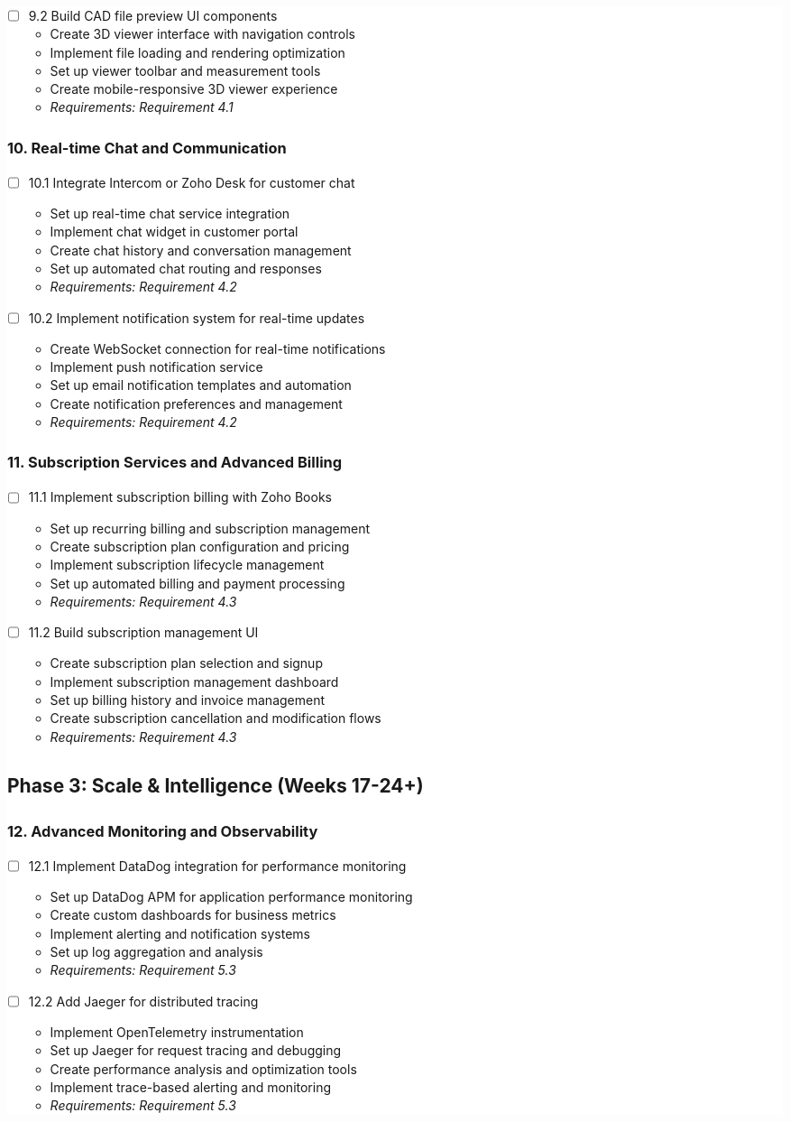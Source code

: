 - [ ] 9.2 Build CAD file preview UI components
  - Create 3D viewer interface with navigation controls
  - Implement file loading and rendering optimization
  - Set up viewer toolbar and measurement tools
  - Create mobile-responsive 3D viewer experience
  - _Requirements: Requirement 4.1_

### 10. Real-time Chat and Communication

- [ ] 10.1 Integrate Intercom or Zoho Desk for customer chat

  - Set up real-time chat service integration
  - Implement chat widget in customer portal
  - Create chat history and conversation management
  - Set up automated chat routing and responses
  - _Requirements: Requirement 4.2_

- [ ] 10.2 Implement notification system for real-time updates
  - Create WebSocket connection for real-time notifications
  - Implement push notification service
  - Set up email notification templates and automation
  - Create notification preferences and management
  - _Requirements: Requirement 4.2_

### 11. Subscription Services and Advanced Billing

- [ ] 11.1 Implement subscription billing with Zoho Books

  - Set up recurring billing and subscription management
  - Create subscription plan configuration and pricing
  - Implement subscription lifecycle management
  - Set up automated billing and payment processing
  - _Requirements: Requirement 4.3_

- [ ] 11.2 Build subscription management UI
  - Create subscription plan selection and signup
  - Implement subscription management dashboard
  - Set up billing history and invoice management
  - Create subscription cancellation and modification flows
  - _Requirements: Requirement 4.3_

## Phase 3: Scale & Intelligence (Weeks 17-24+)

### 12. Advanced Monitoring and Observability

- [ ] 12.1 Implement DataDog integration for performance monitoring

  - Set up DataDog APM for application performance monitoring
  - Create custom dashboards for business metrics
  - Implement alerting and notification systems
  - Set up log aggregation and analysis
  - _Requirements: Requirement 5.3_

- [ ] 12.2 Add Jaeger for distributed tracing
  - Implement OpenTelemetry instrumentation
  - Set up Jaeger for request tracing and debugging
  - Create performance analysis and optimization tools
  - Implement trace-based alerting and monitoring
  - _Requirements: Requirement 5.3_
